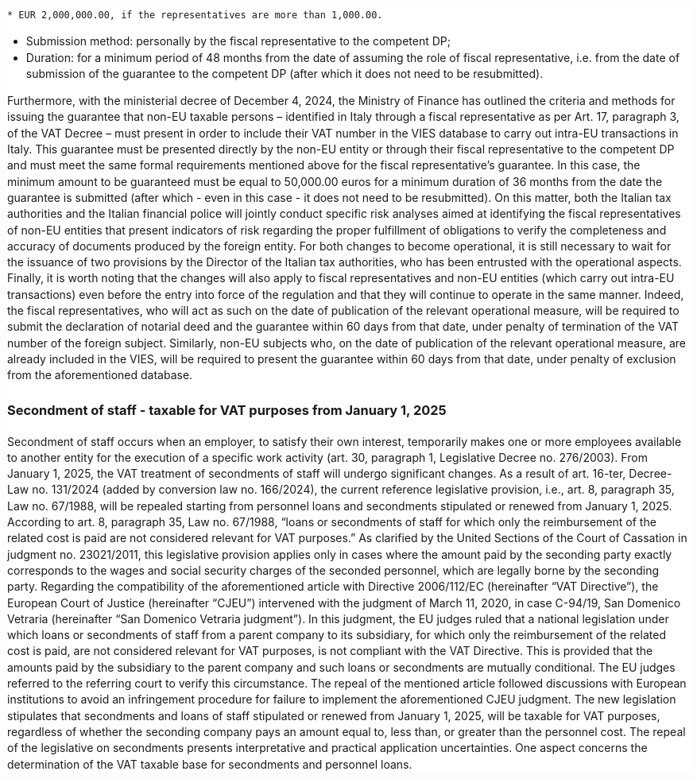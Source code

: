     * EUR 2,000,000.00, if the representatives are more than 1,000.00.
  * Submission method: personally by the fiscal representative to the competent DP;
  * Duration: for a minimum period of 48 months from the date of assuming the role of fiscal representative, i.e. from the date of submission of the guarantee to the competent DP (after which it does not need to be resubmitted).


Furthermore, with the ministerial decree of December 4, 2024, the Ministry of Finance has outlined the criteria and methods for issuing the guarantee that non-EU taxable persons – identified in Italy through a fiscal representative as per Art. 17, paragraph 3, of the VAT Decree – must present in order to include their VAT number in the VIES database to carry out intra-EU transactions in Italy.
This guarantee must be presented directly by the non-EU entity or through their fiscal representative to the competent DP and must meet the same formal requirements mentioned above for the fiscal representative’s guarantee. In this case, the minimum amount to be guaranteed must be equal to 50,000.00 euros for a minimum duration of 36 months from the date the guarantee is submitted (after which - even in this case - it does not need to be resubmitted).
On this matter, both the Italian tax authorities and the Italian financial police will jointly conduct specific risk analyses aimed at identifying the fiscal representatives of non-EU entities that present indicators of risk regarding the proper fulfillment of obligations to verify the completeness and accuracy of documents produced by the foreign entity.
For both changes to become operational, it is still necessary to wait for the issuance of two provisions by the Director of the Italian tax authorities, who has been entrusted with the operational aspects.
Finally, it is worth noting that the changes will also apply to fiscal representatives and non-EU entities (which carry out intra-EU transactions) even before the entry into force of the regulation and that they will continue to operate in the same manner. Indeed, the fiscal representatives, who will act as such on the date of publication of the relevant operational measure, will be required to submit the declaration of notarial deed and the guarantee within 60 days from that date, under penalty of termination of the VAT number of the foreign subject. Similarly, non-EU subjects who, on the date of publication of the relevant operational measure, are already included in the VIES, will be required to present the guarantee within 60 days from that date, under penalty of exclusion from the aforementioned database.
### **Secondment of staff - taxable for VAT purposes from January 1, 2025**
Secondment of staff occurs when an employer, to satisfy their own interest, temporarily makes one or more employees available to another entity for the execution of a specific work activity (art. 30, paragraph 1, Legislative Decree no. 276/2003).
From January 1, 2025, the VAT treatment of secondments of staff will undergo significant changes.
As a result of art. 16-ter, Decree-Law no. 131/2024 (added by conversion law no. 166/2024), the current reference legislative provision, i.e., art. 8, paragraph 35, Law no. 67/1988, will be repealed starting from personnel loans and secondments stipulated or renewed from January 1, 2025.
According to art. 8, paragraph 35, Law no. 67/1988, “loans or secondments of staff for which only the reimbursement of the related cost is paid are not considered relevant for VAT purposes.” As clarified by the United Sections of the Court of Cassation in judgment no. 23021/2011, this legislative provision applies only in cases where the amount paid by the seconding party exactly corresponds to the wages and social security charges of the seconded personnel, which are legally borne by the seconding party.
Regarding the compatibility of the aforementioned article with Directive 2006/112/EC (hereinafter “VAT Directive”), the European Court of Justice (hereinafter “CJEU”) intervened with the judgment of March 11, 2020, in case C-94/19, San Domenico Vetraria (hereinafter “San Domenico Vetraria judgment”). In this judgment, the EU judges ruled that a national legislation under which loans or secondments of staff from a parent company to its subsidiary, for which only the reimbursement of the related cost is paid, are not considered relevant for VAT purposes, is not compliant with the VAT Directive. This is provided that the amounts paid by the subsidiary to the parent company and such loans or secondments are mutually conditional. The EU judges referred to the referring court to verify this circumstance. The repeal of the mentioned article followed discussions with European institutions to avoid an infringement procedure for failure to implement the aforementioned CJEU judgment.
The new legislation stipulates that secondments and loans of staff stipulated or renewed from January 1, 2025, will be taxable for VAT purposes, regardless of whether the seconding company pays an amount equal to, less than, or greater than the personnel cost. The repeal of the legislative on secondments presents interpretative and practical application uncertainties.
One aspect concerns the determination of the VAT taxable base for secondments and personnel loans. 